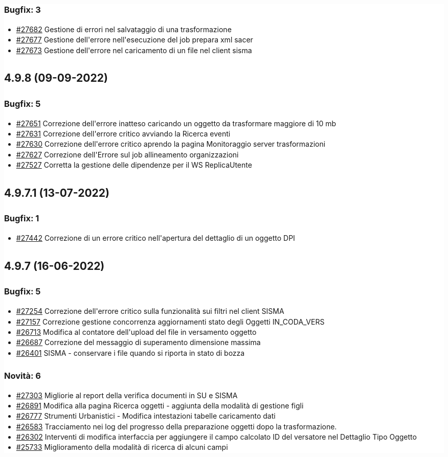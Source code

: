 ### Bugfix: 3
- [#27682](https://parermine.regione.emilia-romagna.it/issues/27682) Gestione di errori nel salvataggio di una trasformazione
- [#27677](https://parermine.regione.emilia-romagna.it/issues/27677) Gestione dell'errore nell'esecuzione del job prepara xml sacer
- [#27673](https://parermine.regione.emilia-romagna.it/issues/27673) Gestione dell'errore nel caricamento di un file nel client sisma

## 4.9.8 (09-09-2022)

### Bugfix: 5
- [#27651](https://parermine.regione.emilia-romagna.it/issues/27651) Correzione dell'errore inatteso caricando un oggetto da trasformare maggiore di 10 mb
- [#27631](https://parermine.regione.emilia-romagna.it/issues/27631) Correzione dell'errore critico avviando la Ricerca eventi
- [#27630](https://parermine.regione.emilia-romagna.it/issues/27630) Correzione dell'errore critico aprendo la pagina Monitoraggio server trasformazioni
- [#27627](https://parermine.regione.emilia-romagna.it/issues/27627) Correzione dell'Errore sul job allineamento organizzazioni
- [#27527](https://parermine.regione.emilia-romagna.it/issues/27527) Corretta la gestione delle dipendenze per il WS ReplicaUtente

## 4.9.7.1 (13-07-2022)

### Bugfix: 1
- [#27442](https://parermine.regione.emilia-romagna.it/issues/27442) Correzione di un errore critico nell'apertura del dettaglio di un oggetto DPI

## 4.9.7 (16-06-2022)

### Bugfix: 5
- [#27254](https://parermine.regione.emilia-romagna.it/issues/27254) Correzione dell'errore critico sulla funzionalità sui filtri nel client SISMA
- [#27157](https://parermine.regione.emilia-romagna.it/issues/27157) Correzione gestione concorrenza aggiornamenti stato degli Oggetti IN_CODA_VERS 
- [#26713](https://parermine.regione.emilia-romagna.it/issues/26713) Modifica al contatore dell'upload del file in versamento oggetto
- [#26687](https://parermine.regione.emilia-romagna.it/issues/26687) Correzione del messaggio di superamento dimensione massima
- [#26401](https://parermine.regione.emilia-romagna.it/issues/26401) SISMA - conservare i file quando si riporta in stato di bozza

### Novità: 6
- [#27303](https://parermine.regione.emilia-romagna.it/issues/27303) Migliorie al report della verifica documenti in SU e SISMA
- [#26891](https://parermine.regione.emilia-romagna.it/issues/26891) Modifica alla pagina Ricerca oggetti - aggiunta della modalità di gestione figli
- [#26777](https://parermine.regione.emilia-romagna.it/issues/26777) Strumenti Urbanistici - Modifica intestazioni tabelle caricamento dati
- [#26583](https://parermine.regione.emilia-romagna.it/issues/26583) Tracciamento nei log del progresso della preparazione oggetti dopo la trasformazione.
- [#26302](https://parermine.regione.emilia-romagna.it/issues/26302) Interventi di modifica interfaccia per aggiungere il campo calcolato ID del versatore nel Dettaglio Tipo Oggetto
- [#25733](https://parermine.regione.emilia-romagna.it/issues/25733) Miglioramento della modalità di ricerca di alcuni campi
